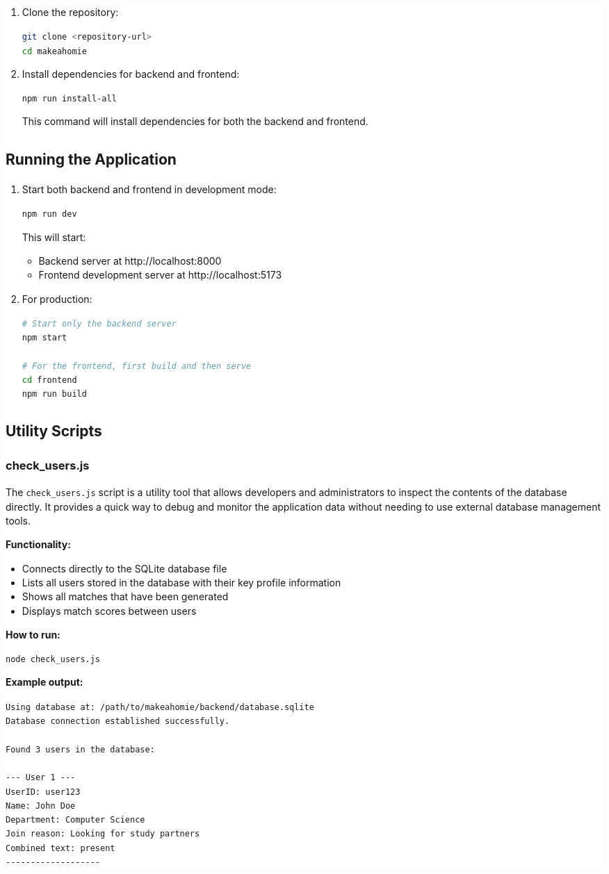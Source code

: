 1. Clone the repository:
   ```bash
   git clone <repository-url>
   cd makeahomie
   ```

2. Install dependencies for backend and frontend:
   ```bash
   npm run install-all
   ```
   
   This command will install dependencies for both the backend and frontend.

## Running the Application

1. Start both backend and frontend in development mode:
   ```bash
   npm run dev
   ```

   This will start:
   - Backend server at http://localhost:8000
   - Frontend development server at http://localhost:5173

2. For production:
   ```bash
   # Start only the backend server
   npm start
   
   # For the frontend, first build and then serve
   cd frontend
   npm run build
   ```

## Utility Scripts

### check_users.js

The `check_users.js` script is a utility tool that allows developers and administrators to inspect the contents of the database directly. It provides a quick way to debug and monitor the application data without needing to use external database management tools.

**Functionality:**
- Connects directly to the SQLite database file
- Lists all users stored in the database with their key profile information
- Shows all matches that have been generated
- Displays match scores between users

**How to run:**
```bash
node check_users.js
```

**Example output:**
```
Using database at: /path/to/makeahomie/backend/database.sqlite
Database connection established successfully.

Found 3 users in the database:

--- User 1 ---
UserID: user123
Name: John Doe
Department: Computer Science
Join reason: Looking for study partners
Combined text: present
-------------------

```